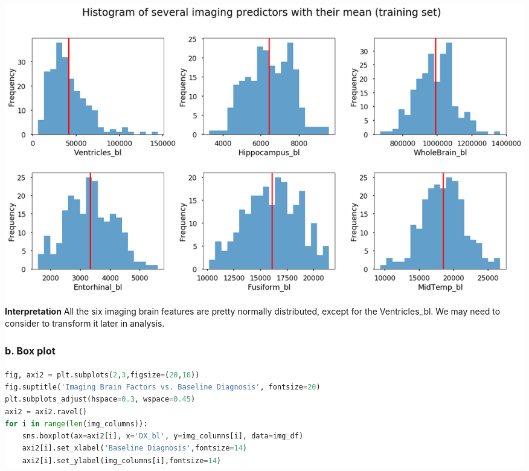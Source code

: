 ![Imaging](/images/imaging.png)

**Interpretation**
All the six imaging brain features are pretty normally distributed, except for the Ventricles_bl. We may need to consider to transform it later in analysis.

### <a name="2.Box plot"></a> b. Box plot
```py
fig, axi2 = plt.subplots(2,3,figsize=(20,10))
fig.suptitle('Imaging Brain Factors vs. Baseline Diagnosis', fontsize=20)
plt.subplots_adjust(hspace=0.3, wspace=0.45)
axi2 = axi2.ravel()
for i in range(len(img_columns)):
    sns.boxplot(ax=axi2[i], x='DX_bl', y=img_columns[i], data=img_df)
    axi2[i].set_xlabel('Baseline Diagnosis',fontsize=14)
    axi2[i].set_ylabel(img_columns[i],fontsize=14)
```